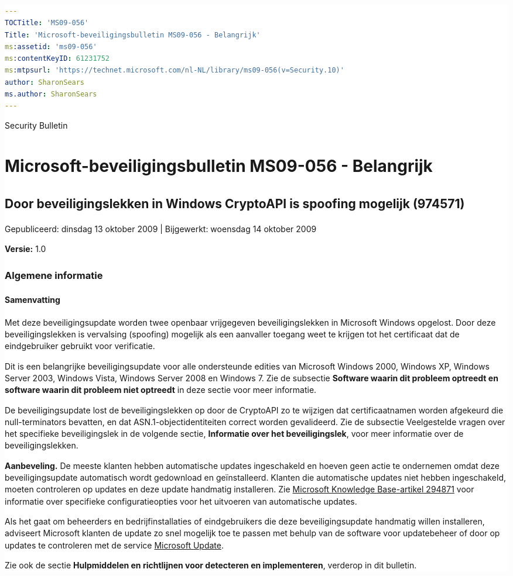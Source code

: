 ```yaml
---
TOCTitle: 'MS09-056'
Title: 'Microsoft-beveiligingsbulletin MS09-056 - Belangrijk'
ms:assetid: 'ms09-056'
ms:contentKeyID: 61231752
ms:mtpsurl: 'https://technet.microsoft.com/nl-NL/library/ms09-056(v=Security.10)'
author: SharonSears
ms.author: SharonSears
---
```


Security Bulletin

Microsoft-beveiligingsbulletin MS09-056 - Belangrijk
====================================================

Door beveiligingslekken in Windows CryptoAPI is spoofing mogelijk (974571)
--------------------------------------------------------------------------

Gepubliceerd: dinsdag 13 oktober 2009 | Bijgewerkt: woensdag 14 oktober 2009

**Versie:** 1.0

### Algemene informatie

#### Samenvatting

Met deze beveiligingsupdate worden twee openbaar vrijgegeven beveiligingslekken in Microsoft Windows opgelost. Door deze beveiligingslekken is vervalsing (spoofing) mogelijk als een aanvaller toegang weet te krijgen tot het certificaat dat de eindgebruiker gebruikt voor verificatie.

Dit is een belangrijke beveiligingsupdate voor alle ondersteunde edities van Microsoft Windows 2000, Windows XP, Windows Server 2003, Windows Vista, Windows Server 2008 en Windows 7. Zie de subsectie **Software waarin dit probleem optreedt en software waarin dit probleem niet optreedt** in deze sectie voor meer informatie.

De beveiligingsupdate lost de beveiligingslekken op door de CryptoAPI zo te wijzigen dat certificaatnamen worden afgekeurd die null-terminators bevatten, en dat ASN.1-objectidentiteiten correct worden gevalideerd. Zie de subsectie Veelgestelde vragen over het specifieke beveiligingslek in de volgende sectie, **Informatie over het beveiligingslek**, voor meer informatie over de beveiligingslekken.

**Aanbeveling.** De meeste klanten hebben automatische updates ingeschakeld en hoeven geen actie te ondernemen omdat deze beveiligingsupdate automatisch wordt gedownload en geïnstalleerd. Klanten die automatische updates niet hebben ingeschakeld, moeten controleren op updates en deze update handmatig installeren. Zie [Microsoft Knowledge Base-artikel 294871](http://support.microsoft.com/kb/294871) voor informatie over specifieke configuratieopties voor het uitvoeren van automatische updates.

Als het gaat om beheerders en bedrijfinstallaties of eindgebruikers die deze beveiligingsupdate handmatig willen installeren, adviseert Microsoft klanten de update zo snel mogelijk toe te passen met behulp van de software voor updatebeheer of door op updates te controleren met de service [Microsoft Update](http://go.microsoft.com/fwlink/?linkid=40747).

Zie ook de sectie **Hulpmiddelen en richtlijnen voor detecteren en implementeren**, verderop in dit bulletin.
